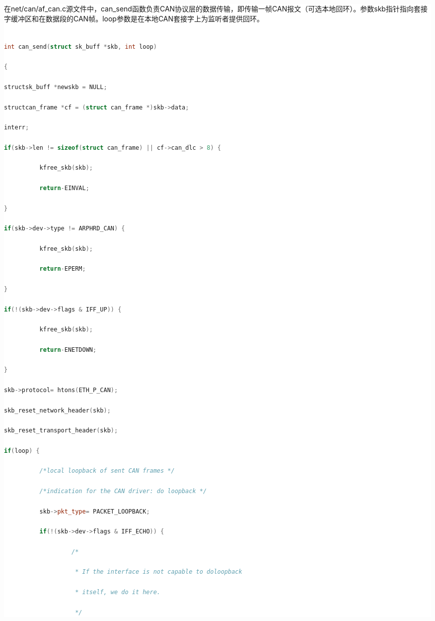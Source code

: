 ~~~cpp 
~~~
在net/can/af\_can.c源文件中，can\_send函数负责CAN协议层的数据传输，即传输一帧CAN报文（可选本地回环）。参数skb指针指向套接字缓冲区和在数据段的CAN帧。loop参数是在本地CAN套接字上为监听者提供回环。
~~~cpp

int can_send(struct sk_buff *skb, int loop)

{

structsk_buff *newskb = NULL;

structcan_frame *cf = (struct can_frame *)skb->data;

interr;

if(skb->len != sizeof(struct can_frame) || cf->can_dlc > 8) {

          kfree_skb(skb);

          return-EINVAL;

}

if(skb->dev->type != ARPHRD_CAN) {

          kfree_skb(skb);

          return-EPERM;

}

if(!(skb->dev->flags & IFF_UP)) {

          kfree_skb(skb);

          return-ENETDOWN;

}

skb->protocol= htons(ETH_P_CAN);

skb_reset_network_header(skb);

skb_reset_transport_header(skb);

if(loop) {

          /*local loopback of sent CAN frames */

          /*indication for the CAN driver: do loopback */

          skb->pkt_type= PACKET_LOOPBACK;

          if(!(skb->dev->flags & IFF_ECHO)) {

                   /*

                    * If the interface is not capable to doloopback

                    * itself, we do it here.

                    */

~~~